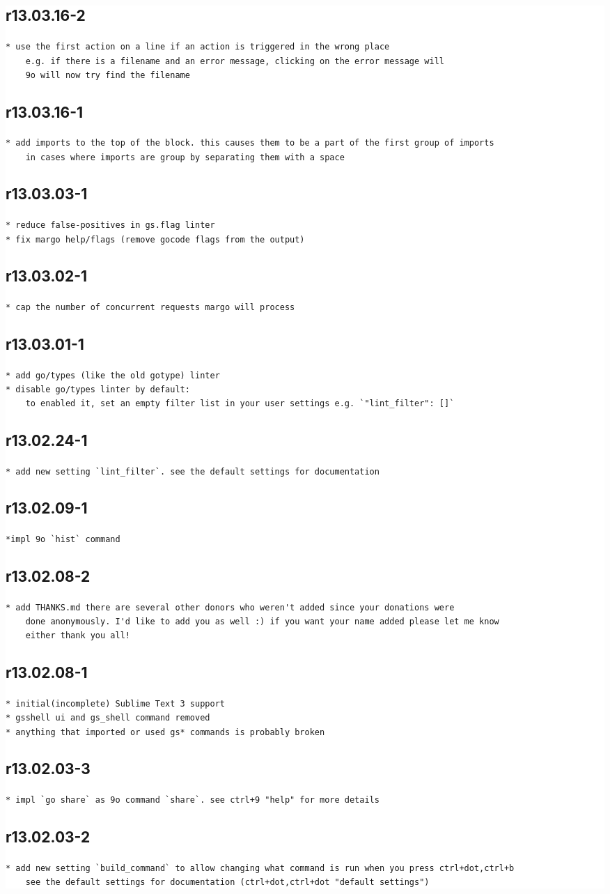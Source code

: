 ## r13.03.16-2
	* use the first action on a line if an action is triggered in the wrong place
		e.g. if there is a filename and an error message, clicking on the error message will
		9o will now try find the filename

## r13.03.16-1
	* add imports to the top of the block. this causes them to be a part of the first group of imports
		in cases where imports are group by separating them with a space

## r13.03.03-1
	* reduce false-positives in gs.flag linter
	* fix margo help/flags (remove gocode flags from the output)

## r13.03.02-1
	* cap the number of concurrent requests margo will process

## r13.03.01-1
	* add go/types (like the old gotype) linter
	* disable go/types linter by default:
	    to enabled it, set an empty filter list in your user settings e.g. `"lint_filter": []`

## r13.02.24-1
	* add new setting `lint_filter`. see the default settings for documentation

## r13.02.09-1
	*impl 9o `hist` command

## r13.02.08-2
	* add THANKS.md there are several other donors who weren't added since your donations were
		done anonymously. I'd like to add you as well :) if you want your name added please let me know
		either thank you all!

## r13.02.08-1
	* initial(incomplete) Sublime Text 3 support
	* gsshell ui and gs_shell command removed
	* anything that imported or used gs* commands is probably broken

## r13.02.03-3
	* impl `go share` as 9o command `share`. see ctrl+9 "help" for more details

## r13.02.03-2
	* add new setting `build_command` to allow changing what command is run when you press ctrl+dot,ctrl+b
		see the default settings for documentation (ctrl+dot,ctrl+dot "default settings")
